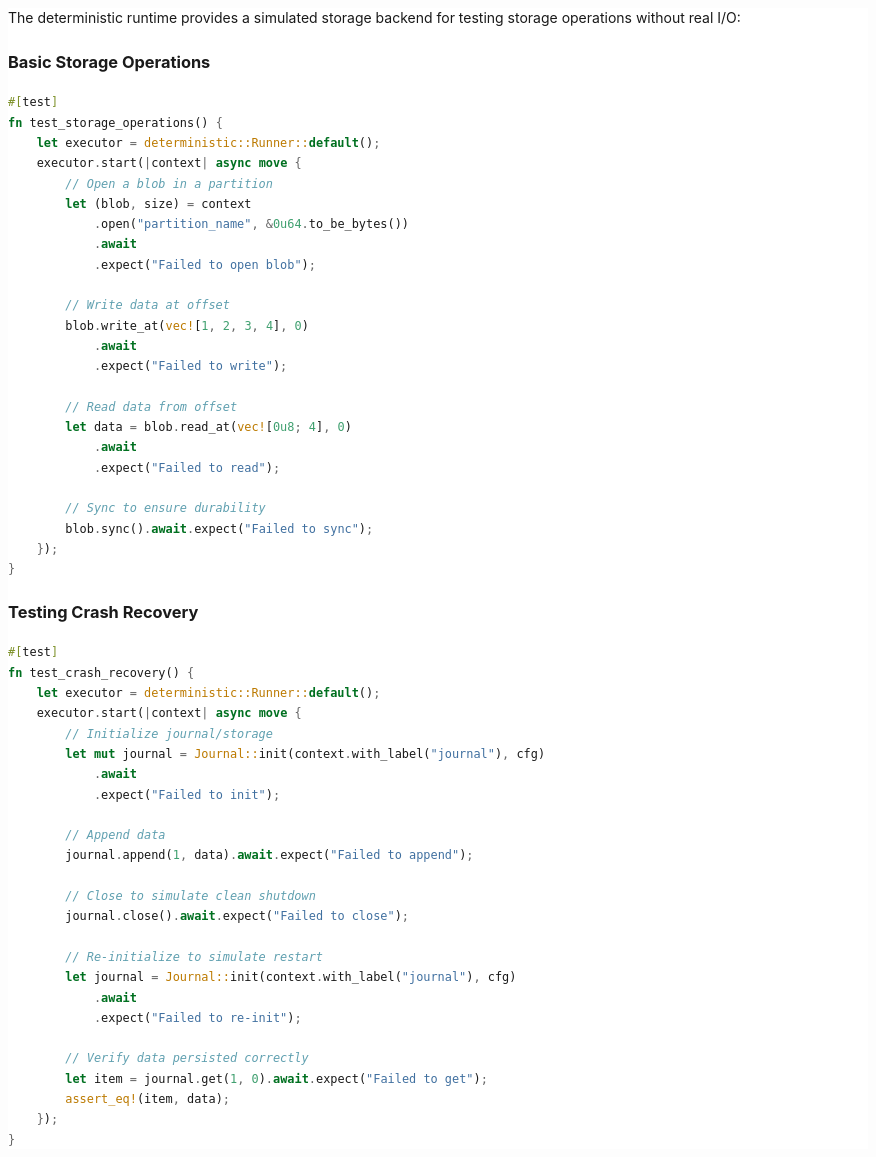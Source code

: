 The deterministic runtime provides a simulated storage backend for testing storage operations without real I/O:

### Basic Storage Operations
```rust
#[test]
fn test_storage_operations() {
    let executor = deterministic::Runner::default();
    executor.start(|context| async move {
        // Open a blob in a partition
        let (blob, size) = context
            .open("partition_name", &0u64.to_be_bytes())
            .await
            .expect("Failed to open blob");

        // Write data at offset
        blob.write_at(vec![1, 2, 3, 4], 0)
            .await
            .expect("Failed to write");

        // Read data from offset
        let data = blob.read_at(vec![0u8; 4], 0)
            .await
            .expect("Failed to read");

        // Sync to ensure durability
        blob.sync().await.expect("Failed to sync");
    });
}
```

### Testing Crash Recovery
```rust
#[test]
fn test_crash_recovery() {
    let executor = deterministic::Runner::default();
    executor.start(|context| async move {
        // Initialize journal/storage
        let mut journal = Journal::init(context.with_label("journal"), cfg)
            .await
            .expect("Failed to init");

        // Append data
        journal.append(1, data).await.expect("Failed to append");

        // Close to simulate clean shutdown
        journal.close().await.expect("Failed to close");

        // Re-initialize to simulate restart
        let journal = Journal::init(context.with_label("journal"), cfg)
            .await
            .expect("Failed to re-init");

        // Verify data persisted correctly
        let item = journal.get(1, 0).await.expect("Failed to get");
        assert_eq!(item, data);
    });
}
```
